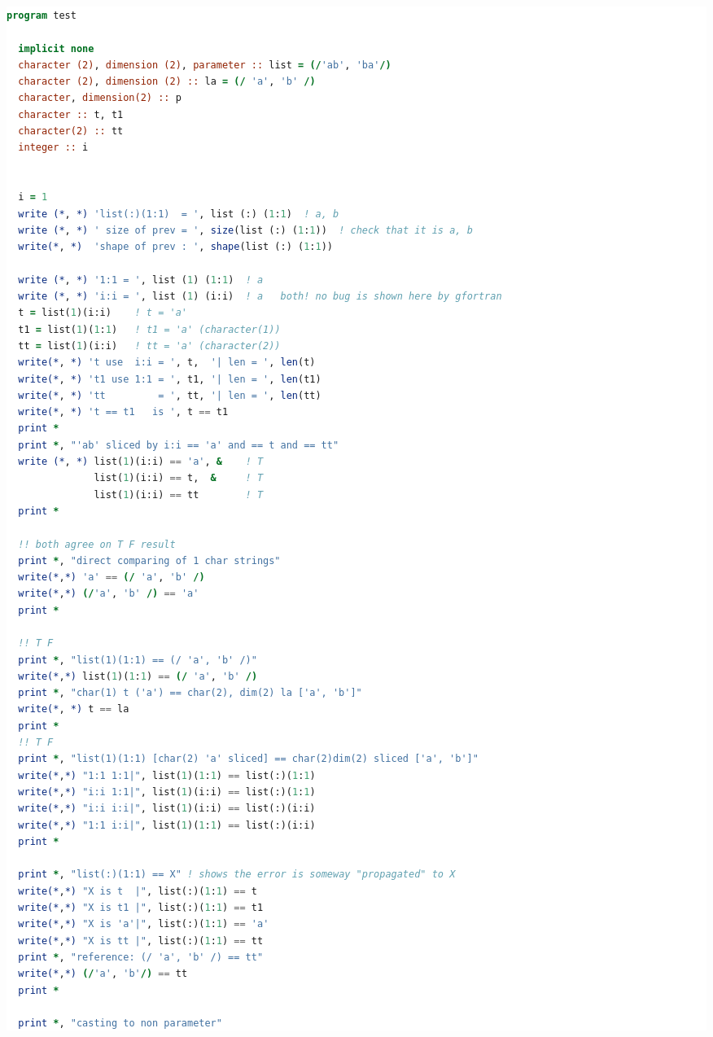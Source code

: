 
```fortran
program test 

  implicit none 
  character (2), dimension (2), parameter :: list = (/'ab', 'ba'/) 
  character (2), dimension (2) :: la = (/ 'a', 'b' /)
  character, dimension(2) :: p
  character :: t, t1
  character(2) :: tt
  integer :: i
  

  i = 1
  write (*, *) 'list(:)(1:1)  = ', list (:) (1:1)  ! a, b
  write (*, *) ' size of prev = ', size(list (:) (1:1))  ! check that it is a, b
  write(*, *)  'shape of prev : ', shape(list (:) (1:1))

  write (*, *) '1:1 = ', list (1) (1:1)  ! a
  write (*, *) 'i:i = ', list (1) (i:i)  ! a   both! no bug is shown here by gfortran
  t = list(1)(i:i)    ! t = 'a'
  t1 = list(1)(1:1)   ! t1 = 'a' (character(1))
  tt = list(1)(i:i)   ! tt = 'a' (character(2))
  write(*, *) 't use  i:i = ', t,  '| len = ', len(t)
  write(*, *) 't1 use 1:1 = ', t1, '| len = ', len(t1)
  write(*, *) 'tt         = ', tt, '| len = ', len(tt)
  write(*, *) 't == t1   is ', t == t1
  print *
  print *, "'ab' sliced by i:i == 'a' and == t and == tt"
  write (*, *) list(1)(i:i) == 'a', &    ! T
               list(1)(i:i) == t,  &     ! T
               list(1)(i:i) == tt        ! T
  print *

  !! both agree on T F result
  print *, "direct comparing of 1 char strings"
  write(*,*) 'a' == (/ 'a', 'b' /)
  write(*,*) (/'a', 'b' /) == 'a'
  print *

  !! T F
  print *, "list(1)(1:1) == (/ 'a', 'b' /)"
  write(*,*) list(1)(1:1) == (/ 'a', 'b' /)
  print *, "char(1) t ('a') == char(2), dim(2) la ['a', 'b']"
  write(*, *) t == la
  print *
  !! T F
  print *, "list(1)(1:1) [char(2) 'a' sliced] == char(2)dim(2) sliced ['a', 'b']"
  write(*,*) "1:1 1:1|", list(1)(1:1) == list(:)(1:1)
  write(*,*) "i:i 1:1|", list(1)(i:i) == list(:)(1:1)
  write(*,*) "i:i i:i|", list(1)(i:i) == list(:)(i:i)
  write(*,*) "1:1 i:i|", list(1)(1:1) == list(:)(i:i)
  print *

  print *, "list(:)(1:1) == X" ! shows the error is someway "propagated" to X
  write(*,*) "X is t  |", list(:)(1:1) == t
  write(*,*) "X is t1 |", list(:)(1:1) == t1
  write(*,*) "X is 'a'|", list(:)(1:1) == 'a'
  write(*,*) "X is tt |", list(:)(1:1) == tt
  print *, "reference: (/ 'a', 'b' /) == tt"
  write(*,*) (/'a', 'b'/) == tt
  print *

  print *, "casting to non parameter"
```